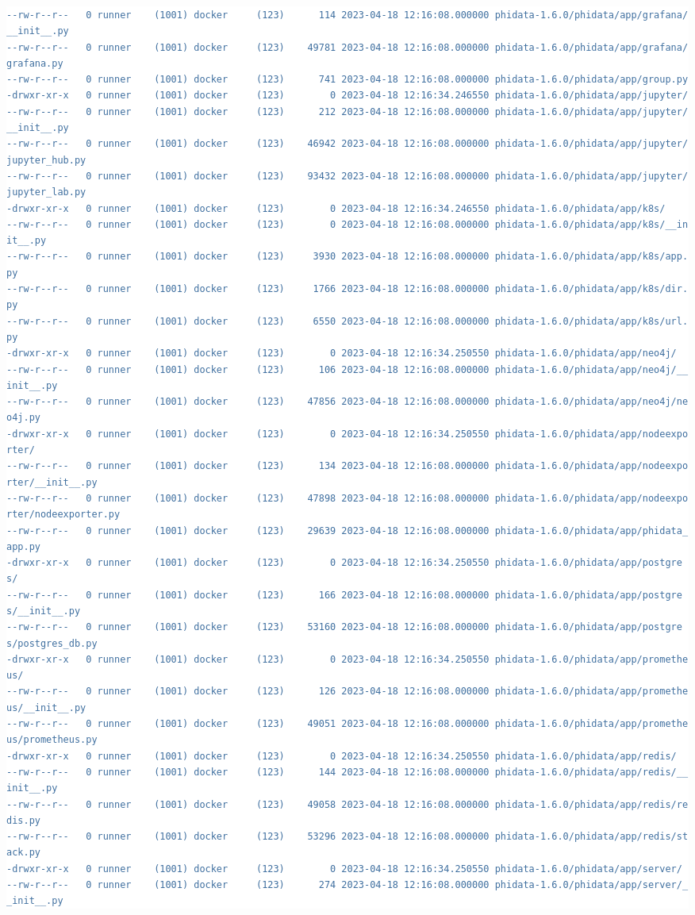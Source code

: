```diff
--rw-r--r--   0 runner    (1001) docker     (123)      114 2023-04-18 12:16:08.000000 phidata-1.6.0/phidata/app/grafana/__init__.py
--rw-r--r--   0 runner    (1001) docker     (123)    49781 2023-04-18 12:16:08.000000 phidata-1.6.0/phidata/app/grafana/grafana.py
--rw-r--r--   0 runner    (1001) docker     (123)      741 2023-04-18 12:16:08.000000 phidata-1.6.0/phidata/app/group.py
-drwxr-xr-x   0 runner    (1001) docker     (123)        0 2023-04-18 12:16:34.246550 phidata-1.6.0/phidata/app/jupyter/
--rw-r--r--   0 runner    (1001) docker     (123)      212 2023-04-18 12:16:08.000000 phidata-1.6.0/phidata/app/jupyter/__init__.py
--rw-r--r--   0 runner    (1001) docker     (123)    46942 2023-04-18 12:16:08.000000 phidata-1.6.0/phidata/app/jupyter/jupyter_hub.py
--rw-r--r--   0 runner    (1001) docker     (123)    93432 2023-04-18 12:16:08.000000 phidata-1.6.0/phidata/app/jupyter/jupyter_lab.py
-drwxr-xr-x   0 runner    (1001) docker     (123)        0 2023-04-18 12:16:34.246550 phidata-1.6.0/phidata/app/k8s/
--rw-r--r--   0 runner    (1001) docker     (123)        0 2023-04-18 12:16:08.000000 phidata-1.6.0/phidata/app/k8s/__init__.py
--rw-r--r--   0 runner    (1001) docker     (123)     3930 2023-04-18 12:16:08.000000 phidata-1.6.0/phidata/app/k8s/app.py
--rw-r--r--   0 runner    (1001) docker     (123)     1766 2023-04-18 12:16:08.000000 phidata-1.6.0/phidata/app/k8s/dir.py
--rw-r--r--   0 runner    (1001) docker     (123)     6550 2023-04-18 12:16:08.000000 phidata-1.6.0/phidata/app/k8s/url.py
-drwxr-xr-x   0 runner    (1001) docker     (123)        0 2023-04-18 12:16:34.250550 phidata-1.6.0/phidata/app/neo4j/
--rw-r--r--   0 runner    (1001) docker     (123)      106 2023-04-18 12:16:08.000000 phidata-1.6.0/phidata/app/neo4j/__init__.py
--rw-r--r--   0 runner    (1001) docker     (123)    47856 2023-04-18 12:16:08.000000 phidata-1.6.0/phidata/app/neo4j/neo4j.py
-drwxr-xr-x   0 runner    (1001) docker     (123)        0 2023-04-18 12:16:34.250550 phidata-1.6.0/phidata/app/nodeexporter/
--rw-r--r--   0 runner    (1001) docker     (123)      134 2023-04-18 12:16:08.000000 phidata-1.6.0/phidata/app/nodeexporter/__init__.py
--rw-r--r--   0 runner    (1001) docker     (123)    47898 2023-04-18 12:16:08.000000 phidata-1.6.0/phidata/app/nodeexporter/nodeexporter.py
--rw-r--r--   0 runner    (1001) docker     (123)    29639 2023-04-18 12:16:08.000000 phidata-1.6.0/phidata/app/phidata_app.py
-drwxr-xr-x   0 runner    (1001) docker     (123)        0 2023-04-18 12:16:34.250550 phidata-1.6.0/phidata/app/postgres/
--rw-r--r--   0 runner    (1001) docker     (123)      166 2023-04-18 12:16:08.000000 phidata-1.6.0/phidata/app/postgres/__init__.py
--rw-r--r--   0 runner    (1001) docker     (123)    53160 2023-04-18 12:16:08.000000 phidata-1.6.0/phidata/app/postgres/postgres_db.py
-drwxr-xr-x   0 runner    (1001) docker     (123)        0 2023-04-18 12:16:34.250550 phidata-1.6.0/phidata/app/prometheus/
--rw-r--r--   0 runner    (1001) docker     (123)      126 2023-04-18 12:16:08.000000 phidata-1.6.0/phidata/app/prometheus/__init__.py
--rw-r--r--   0 runner    (1001) docker     (123)    49051 2023-04-18 12:16:08.000000 phidata-1.6.0/phidata/app/prometheus/prometheus.py
-drwxr-xr-x   0 runner    (1001) docker     (123)        0 2023-04-18 12:16:34.250550 phidata-1.6.0/phidata/app/redis/
--rw-r--r--   0 runner    (1001) docker     (123)      144 2023-04-18 12:16:08.000000 phidata-1.6.0/phidata/app/redis/__init__.py
--rw-r--r--   0 runner    (1001) docker     (123)    49058 2023-04-18 12:16:08.000000 phidata-1.6.0/phidata/app/redis/redis.py
--rw-r--r--   0 runner    (1001) docker     (123)    53296 2023-04-18 12:16:08.000000 phidata-1.6.0/phidata/app/redis/stack.py
-drwxr-xr-x   0 runner    (1001) docker     (123)        0 2023-04-18 12:16:34.250550 phidata-1.6.0/phidata/app/server/
--rw-r--r--   0 runner    (1001) docker     (123)      274 2023-04-18 12:16:08.000000 phidata-1.6.0/phidata/app/server/__init__.py
```